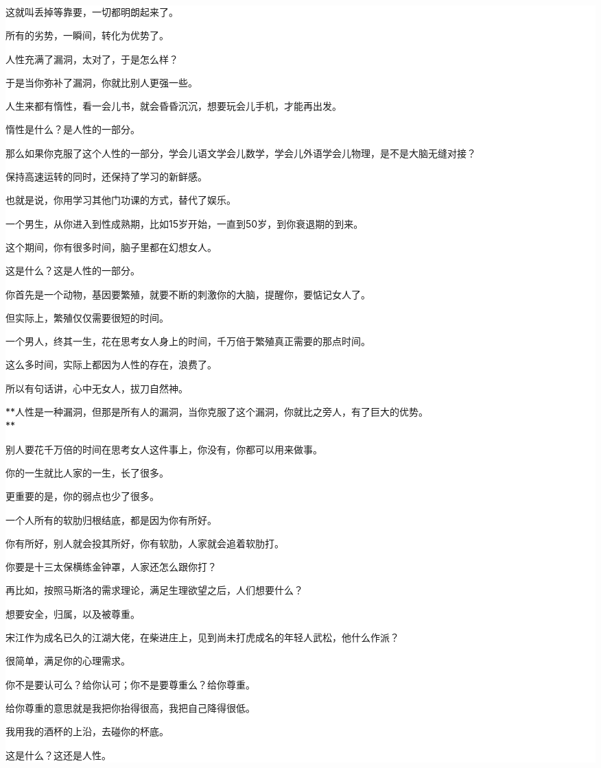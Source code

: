 这就叫丢掉等靠要，一切都明朗起来了。

所有的劣势，一瞬间，转化为优势了。

人性充满了漏洞，太对了，于是怎么样？  

于是当你弥补了漏洞，你就比别人更强一些。

人生来都有惰性，看一会儿书，就会昏昏沉沉，想要玩会儿手机，才能再出发。

惰性是什么？是人性的一部分。

那么如果你克服了这个人性的一部分，学会儿语文学会儿数学，学会儿外语学会儿物理，是不是大脑无缝对接？

保持高速运转的同时，还保持了学习的新鲜感。

也就是说，你用学习其他门功课的方式，替代了娱乐。  

一个男生，从你进入到性成熟期，比如15岁开始，一直到50岁，到你衰退期的到来。  

这个期间，你有很多时间，脑子里都在幻想女人。  

这是什么？这是人性的一部分。  

你首先是一个动物，基因要繁殖，就要不断的刺激你的大脑，提醒你，要惦记女人了。

但实际上，繁殖仅仅需要很短的时间。  

一个男人，终其一生，花在思考女人身上的时间，千万倍于繁殖真正需要的那点时间。

这么多时间，实际上都因为人性的存在，浪费了。  

所以有句话讲，心中无女人，拔刀自然神。  

 **人性是一种漏洞，但那是所有人的漏洞，当你克服了这个漏洞，你就比之旁人，有了巨大的优势。  
**

别人要花千万倍的时间在思考女人这件事上，你没有，你都可以用来做事。  

你的一生就比人家的一生，长了很多。  

更重要的是，你的弱点也少了很多。  

一个人所有的软肋归根结底，都是因为你有所好。  

你有所好，别人就会投其所好，你有软肋，人家就会追着软肋打。  

你要是十三太保横练金钟罩，人家还怎么跟你打？

再比如，按照马斯洛的需求理论，满足生理欲望之后，人们想要什么？

想要安全，归属，以及被尊重。

宋江作为成名已久的江湖大佬，在柴进庄上，见到尚未打虎成名的年轻人武松，他什么作派？

很简单，满足你的心理需求。  

你不是要认可么？给你认可；你不是要尊重么？给你尊重。

给你尊重的意思就是我把你抬得很高，我把自己降得很低。  

我用我的酒杯的上沿，去碰你的杯底。  

这是什么？这还是人性。  
